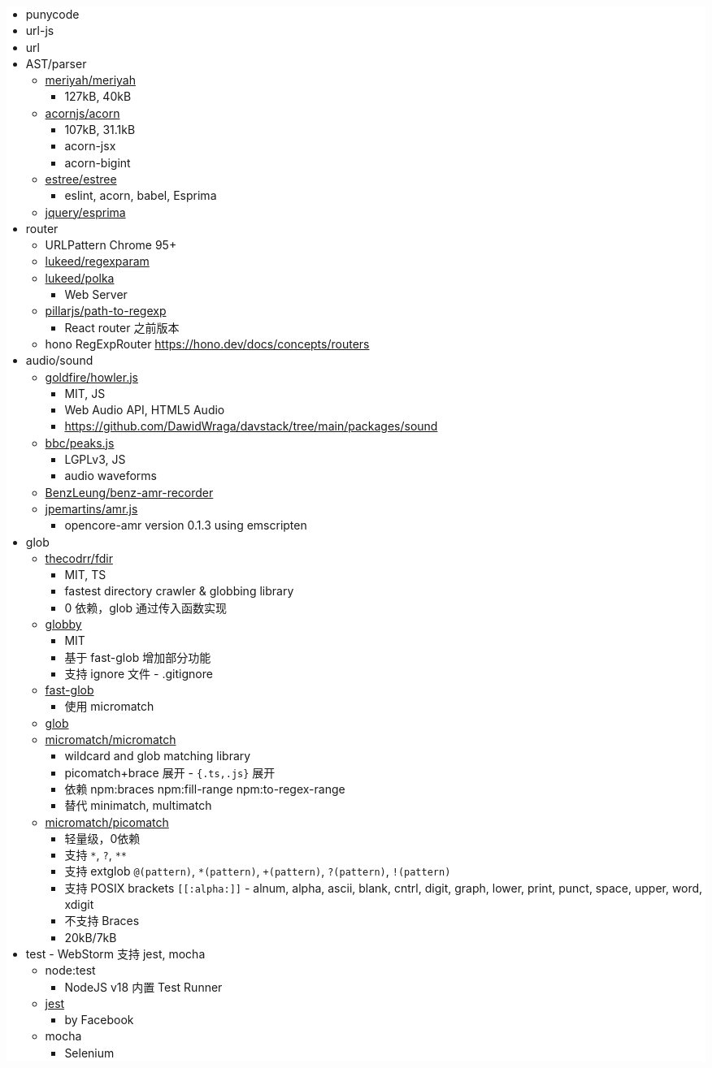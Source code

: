   - punycode
  - url-js
  - url
- AST/parser
  - [meriyah/meriyah](https://github.com/meriyah/meriyah)
    - 127kB, 40kB
  - [acornjs/acorn](https://github.com/acornjs/acorn)
    - 107kB, 31.1kB
    - acorn-jsx
    - acorn-bigint
  - [estree/estree](https://github.com/estree/estree)
    - eslint, acorn, babel, Esprima
  - [jquery/esprima](https://github.com/jquery/esprima)
- router
  - URLPattern Chrome 95+
  - [lukeed/regexparam](https://github.com/lukeed/regexparam)
  - [lukeed/polka](https://github.com/lukeed/polka)
    - Web Server
  - [pillarjs/path-to-regexp](https://github.com/pillarjs/path-to-regexp)
    - React router 之前版本
  - hono RegExpRouter https://hono.dev/docs/concepts/routers
- audio/sound
  - [goldfire/howler.js](https://github.com/goldfire/howler.js)
    - MIT, JS
    - Web Audio API, HTML5 Audio
    - https://github.com/DawidWraga/davstack/tree/main/packages/sound
  - [bbc/peaks.js](https://github.com/bbc/peaks.js)
    - LGPLv3, JS
    - audio waveforms
  - [BenzLeung/benz-amr-recorder](https://github.com/BenzLeung/benz-amr-recorder)
  - [jpemartins/amr.js](https://github.com/jpemartins/amr.js)
    - opencore-amr version 0.1.3 using emscripten
- glob
  - [thecodrr/fdir](https://github.com/thecodrr/fdir)
    - MIT, TS
    - fastest directory crawler & globbing library
    - 0 依赖，glob 通过传入函数实现
  - [globby](https://github.com/sindresorhus/globby)
    - MIT
    - 基于 fast-glob 增加部分功能
    - 支持 ignore 文件 - .gitignore
  - [fast-glob](https://github.com/mrmlnc/fast-glob)
    - 使用 micromatch
  - [glob](https://github.com/isaacs/node-glob)
  - [micromatch/micromatch](https://github.com/micromatch/micromatch)
    - wildcard and glob matching library
    - picomatch+brace 展开 - `{.ts,.js}` 展开
    - 依赖 npm:braces npm:fill-range npm:to-regex-range
    - 替代 minimatch, multimatch
  - [micromatch/picomatch](https://github.com/micromatch/picomatch)
    - 轻量级，0依赖
    - 支持 `*`, `?`, `**`
    - 支持 extglob `@(pattern)`, `*(pattern)`, `+(pattern)`, `?(pattern)`, `!(pattern)`
    - 支持 POSIX brackets `[[:alpha:]]` - alnum, alpha, ascii, blank, cntrl, digit, graph, lower, print, punct, space, upper, word, xdigit
    - 不支持 Braces
    - 20kB/7kB
- test - WebStorm 支持 jest, mocha
  - node:test
    - NodeJS v18 内置 Test Runner
  - [jest](../dev/testing/jest.md)
    - by Facebook
  - mocha
    - Selenium